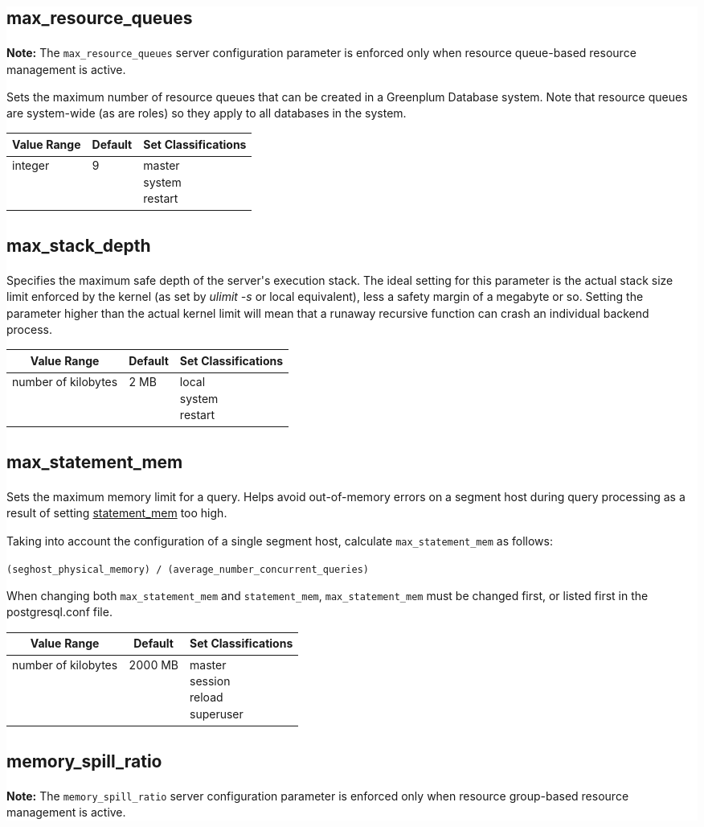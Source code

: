 ## max\_resource\_queues 

**Note:** The `max_resource_queues` server configuration parameter is enforced only when resource queue-based resource management is active.

Sets the maximum number of resource queues that can be created in a Greenplum Database system. Note that resource queues are system-wide \(as are roles\) so they apply to all databases in the system.

|Value Range|Default|Set Classifications|
|-----------|-------|-------------------|
|integer|9|master<br/>system<br/>restart|

## max\_stack\_depth 

Specifies the maximum safe depth of the server's execution stack. The ideal setting for this parameter is the actual stack size limit enforced by the kernel \(as set by *ulimit -s* or local equivalent\), less a safety margin of a megabyte or so. Setting the parameter higher than the actual kernel limit will mean that a runaway recursive function can crash an individual backend process.

|Value Range|Default|Set Classifications|
|-----------|-------|-------------------|
|number of kilobytes|2 MB|local<br/>system<br/>restart|

## max\_statement\_mem 

Sets the maximum memory limit for a query. Helps avoid out-of-memory errors on a segment host during query processing as a result of setting [statement\_mem](#statement_mem) too high.

Taking into account the configuration of a single segment host, calculate `max_statement_mem` as follows:

`(seghost_physical_memory) / (average_number_concurrent_queries)`

When changing both `max_statement_mem` and `statement_mem`, `max_statement_mem` must be changed first, or listed first in the postgresql.conf file.

|Value Range|Default|Set Classifications|
|-----------|-------|-------------------|
|number of kilobytes|2000 MB|master<br/>session<br/>reload<br/>superuser|

## memory\_spill\_ratio 

**Note:** The `memory_spill_ratio` server configuration parameter is enforced only when resource group-based resource management is active.

